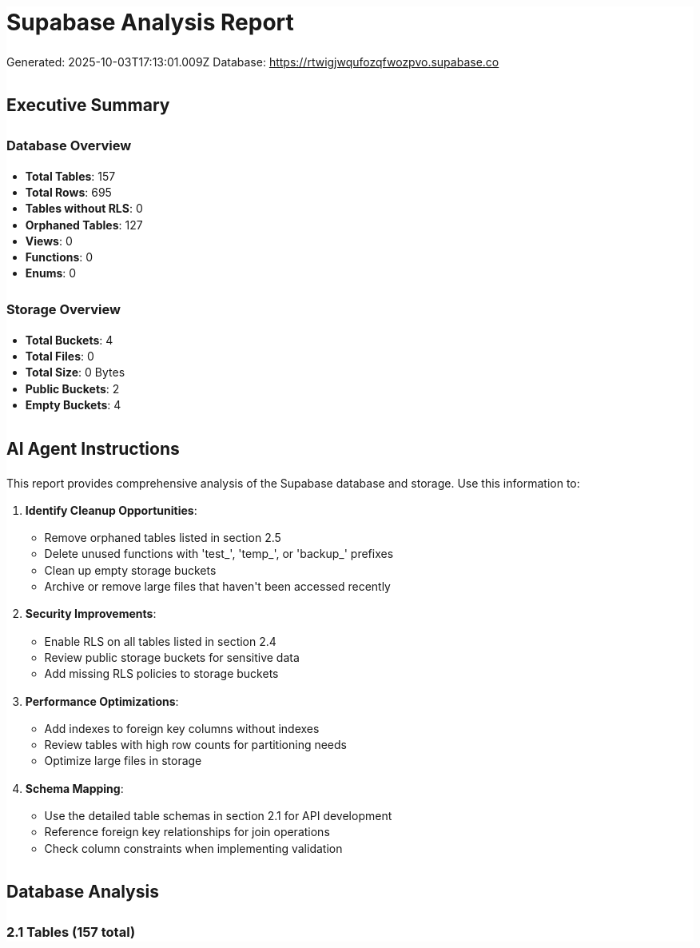 # Supabase Analysis Report

Generated: 2025-10-03T17:13:01.009Z
Database: https://rtwigjwqufozqfwozpvo.supabase.co

## Executive Summary

### Database Overview
- **Total Tables**: 157
- **Total Rows**: 695
- **Tables without RLS**: 0
- **Orphaned Tables**: 127
- **Views**: 0
- **Functions**: 0
- **Enums**: 0

### Storage Overview  
- **Total Buckets**: 4
- **Total Files**: 0
- **Total Size**: 0 Bytes
- **Public Buckets**: 2
- **Empty Buckets**: 4

## AI Agent Instructions

This report provides comprehensive analysis of the Supabase database and storage. Use this information to:

1. **Identify Cleanup Opportunities**:
   - Remove orphaned tables listed in section 2.5
   - Delete unused functions with 'test_', 'temp_', or 'backup_' prefixes
   - Clean up empty storage buckets
   - Archive or remove large files that haven't been accessed recently

2. **Security Improvements**:
   - Enable RLS on all tables listed in section 2.4
   - Review public storage buckets for sensitive data
   - Add missing RLS policies to storage buckets

3. **Performance Optimizations**:
   - Add indexes to foreign key columns without indexes
   - Review tables with high row counts for partitioning needs
   - Optimize large files in storage

4. **Schema Mapping**:
   - Use the detailed table schemas in section 2.1 for API development
   - Reference foreign key relationships for join operations
   - Check column constraints when implementing validation



## Database Analysis
### 2.1 Tables (157 total)
